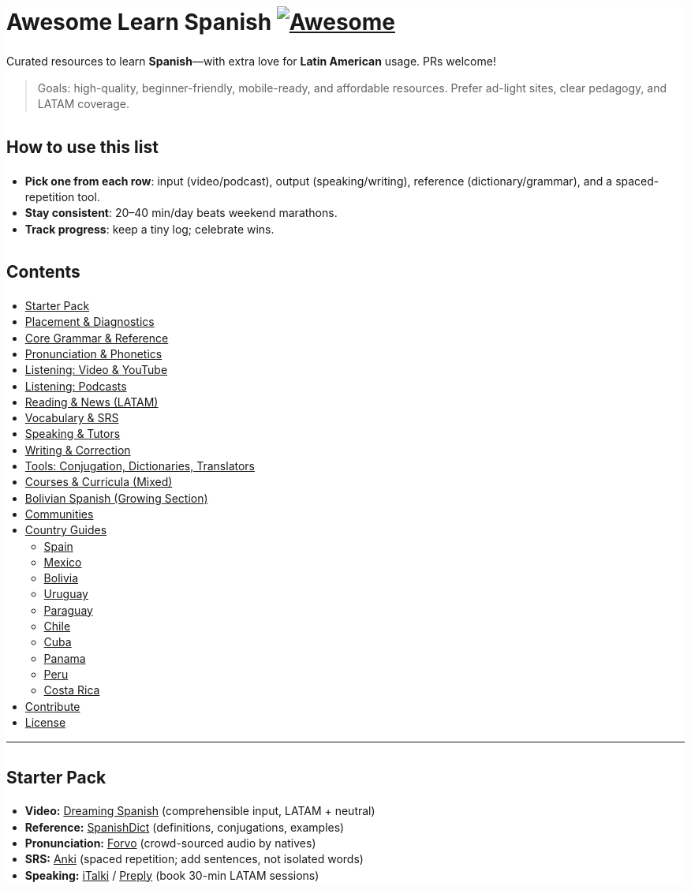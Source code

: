 # Awesome Learn Spanish [![Awesome](https://awesome.re/badge.svg)](https://awesome.re)

Curated resources to learn **Spanish**—with extra love for **Latin American** usage. PRs welcome!

> Goals: high-quality, beginner-friendly, mobile-ready, and affordable resources. Prefer ad-light sites, clear pedagogy, and LATAM coverage.

## How to use this list
- **Pick one from each row**: input (video/podcast), output (speaking/writing), reference (dictionary/grammar), and a spaced-repetition tool.
- **Stay consistent**: 20–40 min/day beats weekend marathons.
- **Track progress**: keep a tiny log; celebrate wins.

## Contents
- [Starter Pack](#starter-pack)
- [Placement & Diagnostics](#placement--diagnostics)
- [Core Grammar & Reference](#core-grammar--reference)
- [Pronunciation & Phonetics](#pronunciation--phonetics)
- [Listening: Video & YouTube](#listening-video--youtube)
- [Listening: Podcasts](#listening-podcasts)
- [Reading & News (LATAM)](#reading--news-latam)
- [Vocabulary & SRS](#vocabulary--srs)
- [Speaking & Tutors](#speaking--tutors)
- [Writing & Correction](#writing--correction)
- [Tools: Conjugation, Dictionaries, Translators](#tools-conjugation-dictionaries-translators)
- [Courses & Curricula (Mixed)](#courses--curricula-mixed)
- [Bolivian Spanish (Growing Section)](#bolivian-spanish-growing-section)
- [Communities](#communities)
- [Country Guides](#country-guides)
  - [Spain](#spain)
  - [Mexico](#mexico)
  - [Bolivia](#bolivia)
  - [Uruguay](#uruguay)
  - [Paraguay](#paraguay)
  - [Chile](#chile)
  - [Cuba](#cuba)
  - [Panama](#panama)
  - [Peru](#peru)
  - [Costa Rica](#costa-rica)
- [Contribute](#contribute)
- [License](#license)

---

## Starter Pack
- **Video:** [Dreaming Spanish](https://www.dreamingspanish.com/) (comprehensible input, LATAM + neutral)
- **Reference:** [SpanishDict](https://www.spanishdict.com/) (definitions, conjugations, examples)
- **Pronunciation:** [Forvo](https://forvo.com/languages/es/) (crowd-sourced audio by natives)
- **SRS:** [Anki](https://apps.ankiweb.net/) (spaced repetition; add sentences, not isolated words)
- **Speaking:** [iTalki](https://www.italki.com/) / [Preply](https://preply.com/) (book 30-min LATAM sessions)
